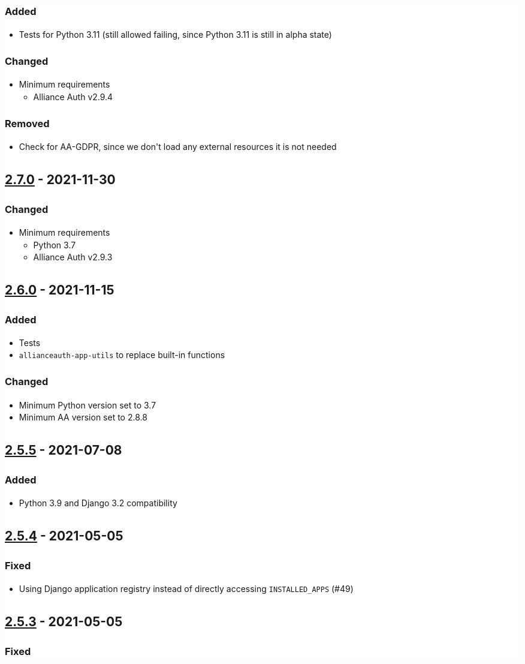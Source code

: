 ### Added

- Tests for Python 3.11 (still allowed failing, since Python 3.11 is still in alpha
  state)

### Changed

- Minimum requirements
  - Alliance Auth v2.9.4

### Removed

- Check for AA-GDPR, since we don't load any external resources it is not needed

## [2.7.0] - 2021-11-30

### Changed

- Minimum requirements
  - Python 3.7
  - Alliance Auth v2.9.3

## [2.6.0] - 2021-11-15

### Added

- Tests
- `allianceauth-app-utils` to replace built-in functions

### Changed

- Minimum Python version set to 3.7
- Minimum AA version set to 2.8.8

## [2.5.5] - 2021-07-08

### Added

- Python 3.9 and Django 3.2 compatibility

## [2.5.4] - 2021-05-05

### Fixed

- Using Django application registry instead of directly accessing `INSTALLED_APPS` (#49)

## [2.5.3] - 2021-05-05

### Fixed


[#112]: https://github.com/ppfeufer/aa-fleetpings/pull/112 "PR: Remove Double \"By\""
[#127]: https://github.com/ppfeufer/aa-fleetpings/issues/127 "Discord Message Format Inconsistency"
[#13]: https://github.com/ppfeufer/aa-discord-ping-formatter/issues/13 "Enchantment: Send ping as embed"
[#18]: https://github.com/ppfeufer/aa-discord-ping-formatter/issues/18 "Restrict additional ping targets"
[#19]: https://github.com/ppfeufer/aa-discord-ping-formatter/issues/19 "Allow past date/time"
[#31]: https://github.com/ppfeufer/aa-discord-ping-formatter/issues/31 "[Bug] properly escape single quotes in names"
[#35]: https://github.com/ppfeufer/aa-fleetpings/issues/35 "Create optimer is visible even if optimer is not active"
[#38]: https://github.com/ppfeufer/aa-fleetpings/issues/38 "Sanitize inputs"
[#44]: https://github.com/ppfeufer/aa-fleetpings/issues/44 "2.5.0 breaks additional ping targets"
[#46]: https://github.com/ppfeufer/aa-fleetpings/issues/46 "No Permission Check for SRP Link Checkbox."
[#61]: https://github.com/ppfeufer/aa-fleetpings/issues/61 "Pre ping title includes indication that the fleet is already up"
[#70]: https://github.com/ppfeufer/aa-fleetpings/issues/70 "[Feature Request] Discord timestamp conversion support."
[#74]: https://github.com/ppfeufer/aa-fleetpings/issues/74 "Custom ping targets not auto-linking in Discord properly."
[#87]: https://github.com/ppfeufer/aa-fleetpings/pull/87 "Allow disabling of Discord webhook url verification"
[#89]: https://github.com/ppfeufer/aa-fleetpings/pull/89 "Enable Ordering for the webhooks"
[#9]: https://github.com/ppfeufer/aa-discord-ping-formatter/issues/9 "Cant ping additional ping targets via direct ping"
[0.1.0]: https://github.com/ppfeufer/aa-discord-ping-formatter/commits/v0.1.0 "v0.1.0"
[0.1.10]: https://github.com/ppfeufer/aa-discord-ping-formatter/compare/v0.1.9...v0.1.10 "v0.1.10"
[0.1.2]: https://github.com/ppfeufer/aa-discord-ping-formatter/compare/v0.1.0...v0.1.2 "v0.1.2"
[0.1.3]: https://github.com/ppfeufer/aa-discord-ping-formatter/compare/v0.1.2...v0.1.3 "v0.1.3"
[0.1.4]: https://github.com/ppfeufer/aa-discord-ping-formatter/compare/v0.1.3...v0.1.4 "v0.1.4"
[0.1.5]: https://github.com/ppfeufer/aa-discord-ping-formatter/compare/v0.1.4...v0.1.5 "v0.1.5"
[0.1.6]: https://github.com/ppfeufer/aa-discord-ping-formatter/compare/v0.1.5...v0.1.6 "v0.1.6"
[0.1.7]: https://github.com/ppfeufer/aa-discord-ping-formatter/compare/v0.1.6...v0.1.7 "v0.1.7"
[0.1.8]: https://github.com/ppfeufer/aa-discord-ping-formatter/compare/v0.1.7...v0.1.8 "v0.1.8"
[0.1.9]: https://github.com/ppfeufer/aa-discord-ping-formatter/compare/v0.1.8...v0.1.9 "v0.1.9"
[1.0.0]: https://github.com/ppfeufer/aa-discord-ping-formatter/compare/v0.1.10...v1.0.0 "v1.0.0"
[1.1.0]: https://github.com/ppfeufer/aa-discord-ping-formatter/compare/v1.0.0...v1.1.0 "v1.1.0"
[1.1.1]: https://github.com/ppfeufer/aa-discord-ping-formatter/compare/v1.1.0...v1.1.1 "v1.1.1"
[1.1.2]: https://github.com/ppfeufer/aa-discord-ping-formatter/compare/v1.1.1...v1.1.2 "v1.1.2"
[1.1.3]: https://github.com/ppfeufer/aa-discord-ping-formatter/compare/v1.1.2...v1.1.3 "v1.1.3"
[1.1.4]: https://github.com/ppfeufer/aa-discord-ping-formatter/compare/v1.1.3...v1.1.4 "v1.1.4"
[2.0.0]: https://github.com/ppfeufer/aa-fleetpings/compare/v2.0.0a5...v2.0.0 "v2.0.0"
[2.1.0]: https://github.com/ppfeufer/aa-fleetpings/compare/v2.0.0...v2.1.0 "v2.1.0"
[2.10.0]: https://github.com/ppfeufer/aa-fleetpings/compare/v2.9.0...v2.10.0 "v2.10.0"
[2.10.1]: https://github.com/ppfeufer/aa-fleetpings/compare/v2.10.0...v2.10.1 "v2.10.1"
[2.11.0]: https://github.com/ppfeufer/aa-fleetpings/compare/v2.10.1...v2.11.0 "v2.11.0"
[2.12.0]: https://github.com/ppfeufer/aa-fleetpings/compare/v2.11.0...v2.12.0 "v2.12.0"
[2.13.0]: https://github.com/ppfeufer/aa-fleetpings/compare/v2.12.0...v2.13.0 "v2.13.0"
[2.13.0-beta.1]: https://github.com/ppfeufer/aa-fleetpings/compare/v2.12.0...v2.13.0-beta.1 "v2.13.0-beta.1"
[2.13.1]: https://github.com/ppfeufer/aa-fleetpings/compare/v2.13.0...v2.13.1 "v2.13.1"
[2.13.2]: https://github.com/ppfeufer/aa-fleetpings/compare/v2.13.1...v2.13.2 "v2.13.2"
[2.14.0]: https://github.com/ppfeufer/aa-fleetpings/compare/v2.13.2...v2.14.0 "v2.14.0"
[2.14.1]: https://github.com/ppfeufer/aa-fleetpings/compare/v2.14.0...v2.14.1 "v2.14.1"
[2.15.0]: https://github.com/ppfeufer/aa-fleetpings/compare/v2.14.1...v2.15.0 "v2.15.0"
[2.16.0]: https://github.com/ppfeufer/aa-fleetpings/compare/v2.15.0...v2.16.0 "v2.16.0"
[2.17.0]: https://github.com/ppfeufer/aa-fleetpings/compare/v2.16.0...v2.17.0 "v2.17.0"
[2.18.0]: https://github.com/ppfeufer/aa-fleetpings/compare/v2.17.0...v2.18.0 "v2.18.0"
[2.19.0]: https://github.com/ppfeufer/aa-fleetpings/compare/v2.18.0...v2.19.0 "v2.19.0"
[2.2.0]: https://github.com/ppfeufer/aa-fleetpings/compare/v2.1.0...v2.2.0 "v2.2.0"
[2.2.1]: https://github.com/ppfeufer/aa-fleetpings/compare/v2.2.0...v2.2.1 "v2.2.1"
[2.2.2]: https://github.com/ppfeufer/aa-fleetpings/compare/v2.2.1...v2.2.2 "v2.2.2"
[2.20.0]: https://github.com/ppfeufer/aa-fleetpings/compare/v2.19.0...v2.20.0 "v2.20.0"
[2.21.0]: https://github.com/ppfeufer/aa-fleetpings/compare/v2.20.0...v2.21.0 "v2.21.0"
[2.22.0]: https://github.com/ppfeufer/aa-fleetpings/compare/v2.21.0...v2.22.0 "v2.22.0"
[2.22.1]: https://github.com/ppfeufer/aa-fleetpings/compare/v2.22.0...v2.22.1 "v2.22.1"
[2.22.2]: https://github.com/ppfeufer/aa-fleetpings/compare/v2.22.1...v2.22.2 "v2.22.2"
[2.23.0]: https://github.com/ppfeufer/aa-fleetpings/compare/v2.22.2...v2.23.0 "v2.23.0"
[2.24.0]: https://github.com/ppfeufer/aa-fleetpings/compare/v2.23.0...v2.24.0 "v2.24.0"
[2.24.1]: https://github.com/ppfeufer/aa-fleetpings/compare/v2.24.0...v2.24.1 "v2.24.1"
[2.24.2]: https://github.com/ppfeufer/aa-fleetpings/compare/v2.24.1...v2.24.2 "v2.24.2"
[2.24.3]: https://github.com/ppfeufer/aa-fleetpings/compare/v2.24.2...v2.24.3 "v2.24.3"
[2.24.4]: https://github.com/ppfeufer/aa-fleetpings/compare/v2.24.3...v2.24.4 "v2.24.4"
[2.25.0]: https://github.com/ppfeufer/aa-fleetpings/compare/v2.24.4...v2.25.0 "v2.25.0"
[2.26.0]: https://github.com/ppfeufer/aa-fleetpings/compare/v2.25.0...v2.26.0 "v2.26.0"
[2.26.1]: https://github.com/ppfeufer/aa-fleetpings/compare/v2.26.0...v2.26.1 "v2.26.1"
[2.26.2]: https://github.com/ppfeufer/aa-fleetpings/compare/v2.26.1...v2.26.2 "v2.26.2"
[2.26.3]: https://github.com/ppfeufer/aa-fleetpings/compare/v2.26.2...v2.26.3 "v2.26.3"
[2.3.0]: https://github.com/ppfeufer/aa-fleetpings/compare/v2.2.2...v2.3.0 "v2.3.0"
[2.4.0]: https://github.com/ppfeufer/aa-fleetpings/compare/v2.3.0...v2.4.0 "v2.4.0"
[2.4.1]: https://github.com/ppfeufer/aa-fleetpings/compare/v2.4.0...v2.4.1 "v2.4.1"
[2.4.2]: https://github.com/ppfeufer/aa-fleetpings/compare/v2.4.1...v2.4.2 "v2.4.2"
[2.4.3]: https://github.com/ppfeufer/aa-fleetpings/compare/v2.4.2...v2.4.3 "v2.4.3"
[2.4.4]: https://github.com/ppfeufer/aa-fleetpings/compare/v2.4.3...v2.4.4 "v2.4.4"
[2.5.0]: https://github.com/ppfeufer/aa-fleetpings/compare/v2.4.4...v2.5.0 "v2.5.0"
[2.5.1]: https://github.com/ppfeufer/aa-fleetpings/compare/v2.5.0...v2.5.1 "v2.5.1"
[2.5.2]: https://github.com/ppfeufer/aa-fleetpings/compare/v2.5.1...v2.5.2 "v2.5.2"
[2.5.3]: https://github.com/ppfeufer/aa-fleetpings/compare/v2.5.2...v2.5.3 "v2.5.3"
[2.5.4]: https://github.com/ppfeufer/aa-fleetpings/compare/v2.5.3...v2.5.4 "v2.5.4"
[2.5.5]: https://github.com/ppfeufer/aa-fleetpings/compare/v2.5.4...v2.5.5 "v2.5.5"
[2.6.0]: https://github.com/ppfeufer/aa-fleetpings/compare/v2.5.5...v2.6.0 "v2.6.0"
[2.7.0]: https://github.com/ppfeufer/aa-fleetpings/compare/v2.6.0...v2.7.0 "v2.7.0"
[2.8.0]: https://github.com/ppfeufer/aa-fleetpings/compare/v2.7.0...v2.8.0 "v2.8.0"
[2.9.0]: https://github.com/ppfeufer/aa-fleetpings/compare/v2.8.0...v2.9.0 "v2.9.0"
[3.0.0]: https://github.com/ppfeufer/aa-fleetpings/compare/v2.26.3...v3.0.0 "v3.0.0"
[3.0.0-beta.1]: https://github.com/ppfeufer/aa-fleetpings/compare/v2.26.3...v3.0.0-beta.1 "v3.0.0-beta.1"
[3.0.1]: https://github.com/ppfeufer/aa-fleetpings/compare/v3.0.0...v3.0.1 "v3.0.1"
[3.0.2]: https://github.com/ppfeufer/aa-fleetpings/compare/v3.0.1...v3.0.2 "v3.0.2"
[3.1.0]: https://github.com/ppfeufer/aa-fleetpings/compare/v3.0.2...v3.1.0 "v3.1.0"
[3.1.1]: https://github.com/ppfeufer/aa-fleetpings/compare/v3.1.0...v3.1.1 "v3.1.1"
[3.1.2]: https://github.com/ppfeufer/aa-fleetpings/compare/v3.1.1...v3.1.2 "v3.1.2"
[3.2.0]: https://github.com/ppfeufer/aa-fleetpings/compare/v3.1.2...v3.2.0 "v3.2.0"
[3.3.0]: https://github.com/ppfeufer/aa-fleetpings/compare/v3.2.0...v3.3.0 "v3.3.0"
[3.4.0]: https://github.com/ppfeufer/aa-fleetpings/compare/v3.3.0...v3.4.0 "v3.4.0"
[3.4.1]: https://github.com/ppfeufer/aa-fleetpings/compare/v3.4.0...v3.4.1 "v3.4.1"
[3.4.2]: https://github.com/ppfeufer/aa-fleetpings/compare/v3.4.1...v3.4.2 "v3.4.2"
[3.4.3]: https://github.com/ppfeufer/aa-fleetpings/compare/v3.4.2...v3.4.3 "v3.4.3"
[3.5.0]: https://github.com/ppfeufer/aa-fleetpings/compare/v3.4.3...v3.5.0 "v3.5.0"
[3.5.1]: https://github.com/ppfeufer/aa-fleetpings/compare/v3.5.0...v3.5.1 "v3.5.1"
[3.5.2]: https://github.com/ppfeufer/aa-fleetpings/compare/v3.5.1...v3.5.2 "v3.5.2"
[3.5.3]: https://github.com/ppfeufer/aa-fleetpings/compare/v3.5.2...v3.5.3 "v3.5.3"
[3.5.4]: https://github.com/ppfeufer/aa-fleetpings/compare/v3.5.3...v3.5.4 "v3.5.4"
[3.5.5]: https://github.com/ppfeufer/aa-fleetpings/compare/v3.5.4...v3.5.5 "v3.5.5"
[3.6.0]: https://github.com/ppfeufer/aa-fleetpings/compare/v3.5.5...v3.6.0 "v3.6.0"
[3.6.1]: https://github.com/ppfeufer/aa-fleetpings/compare/v3.6.0...v3.6.1 "v3.6.1"
[3.6.2]: https://github.com/ppfeufer/aa-fleetpings/compare/v3.6.1...v3.6.2 "v3.6.2"
[3.7.0]: https://github.com/ppfeufer/aa-fleetpings/compare/v3.6.2...v3.7.0 "v3.7.0"
[3.7.1]: https://github.com/ppfeufer/aa-fleetpings/compare/v3.7.0...v3.7.1 "v3.7.1"
[3.7.2]: https://github.com/ppfeufer/aa-fleetpings/compare/v3.7.1...v3.7.2 "v3.7.2"
[3.8.0]: https://github.com/ppfeufer/aa-fleetpings/compare/v3.7.2...v3.8.0 "v3.8.0"
[3.8.1]: https://github.com/ppfeufer/aa-fleetpings/compare/v3.8.0...v3.8.1 "v3.8.1"
[3.8.2]: https://github.com/ppfeufer/aa-fleetpings/compare/v3.8.1...v3.8.2 "v3.8.2"
[@pvyparts]: https://github.com/pvyParts "Aaron"
[in development]: https://github.com/ppfeufer/aa-fleetpings/compare/v3.8.2...HEAD "In Development"
[keep a changelog]: http://keepachangelog.com/ "Keep a Changelog"
[semantic versioning]: http://semver.org/ "Semantic Versioning"
